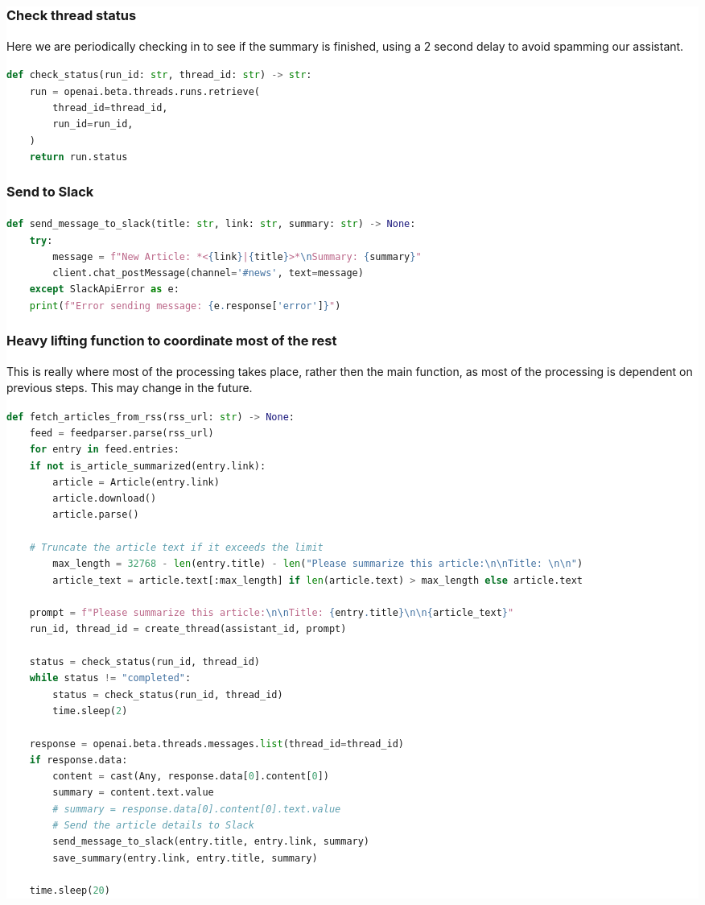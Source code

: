 ### Check thread status

Here we are periodically checking in to see if the summary is finished, using a 2 second delay to avoid spamming our assistant.

```python
def check_status(run_id: str, thread_id: str) -> str:
    run = openai.beta.threads.runs.retrieve(
        thread_id=thread_id,
        run_id=run_id,
    )
    return run.status
```

### Send to Slack

```python
def send_message_to_slack(title: str, link: str, summary: str) -> None:
    try:
        message = f"New Article: *<{link}|{title}>*\nSummary: {summary}"
        client.chat_postMessage(channel='#news', text=message)
    except SlackApiError as e:
    print(f"Error sending message: {e.response['error']}")
```

### Heavy lifting function to coordinate most of the rest

This is really where most of the processing takes place, rather then the main function, as most of the processing is dependent on previous steps. This may change in the future.

```python
def fetch_articles_from_rss(rss_url: str) -> None:
    feed = feedparser.parse(rss_url)
    for entry in feed.entries:
    if not is_article_summarized(entry.link):
        article = Article(entry.link)
        article.download()
        article.parse()

    # Truncate the article text if it exceeds the limit
        max_length = 32768 - len(entry.title) - len("Please summarize this article:\n\nTitle: \n\n")
        article_text = article.text[:max_length] if len(article.text) > max_length else article.text

    prompt = f"Please summarize this article:\n\nTitle: {entry.title}\n\n{article_text}"
    run_id, thread_id = create_thread(assistant_id, prompt)

    status = check_status(run_id, thread_id)
    while status != "completed":
        status = check_status(run_id, thread_id)
        time.sleep(2)
  
    response = openai.beta.threads.messages.list(thread_id=thread_id)
    if response.data:
        content = cast(Any, response.data[0].content[0])
        summary = content.text.value
        # summary = response.data[0].content[0].text.value
        # Send the article details to Slack
        send_message_to_slack(entry.title, entry.link, summary)
        save_summary(entry.link, entry.title, summary)

    time.sleep(20)
```

